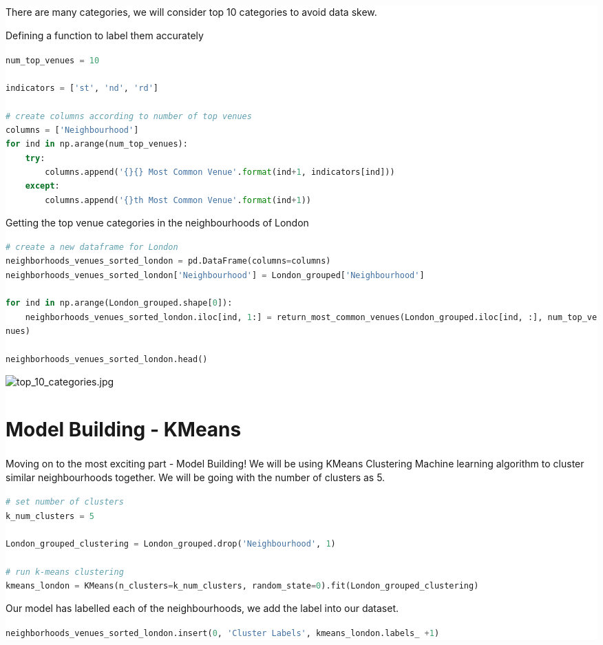 There are many categories, we will consider top 10 categories to avoid data skew.

Defining a function to label them accurately

```python
num_top_venues = 10
 
indicators = ['st', 'nd', 'rd']
 
# create columns according to number of top venues
columns = ['Neighbourhood']
for ind in np.arange(num_top_venues):
    try:
        columns.append('{}{} Most Common Venue'.format(ind+1, indicators[ind]))
    except:
        columns.append('{}th Most Common Venue'.format(ind+1))
```

Getting the top venue categories in the neighbourhoods of London

```python
# create a new dataframe for London
neighborhoods_venues_sorted_london = pd.DataFrame(columns=columns)
neighborhoods_venues_sorted_london['Neighbourhood'] = London_grouped['Neighbourhood']
 
for ind in np.arange(London_grouped.shape[0]):
    neighborhoods_venues_sorted_london.iloc[ind, 1:] = return_most_common_venues(London_grouped.iloc[ind, :], num_top_venues)
 
neighborhoods_venues_sorted_london.head()
```

![top_10_categories.jpg](https://raw.githubusercontent.com/Thomas-George-T/A-Tale-of-Two-Cities/master/assets/top_10_categories.jpg)

# Model Building - KMeans
Moving on to the most exciting part - Model Building! We will be using KMeans Clustering Machine learning algorithm to cluster similar neighbourhoods together. We will be going with the number of clusters as 5.

```python
# set number of clusters
k_num_clusters = 5
 
London_grouped_clustering = London_grouped.drop('Neighbourhood', 1)
 
# run k-means clustering
kmeans_london = KMeans(n_clusters=k_num_clusters, random_state=0).fit(London_grouped_clustering)
```

Our model has labelled each of the neighbourhoods, we add the label into our dataset.

```python
neighborhoods_venues_sorted_london.insert(0, 'Cluster Labels', kmeans_london.labels_ +1)
```
